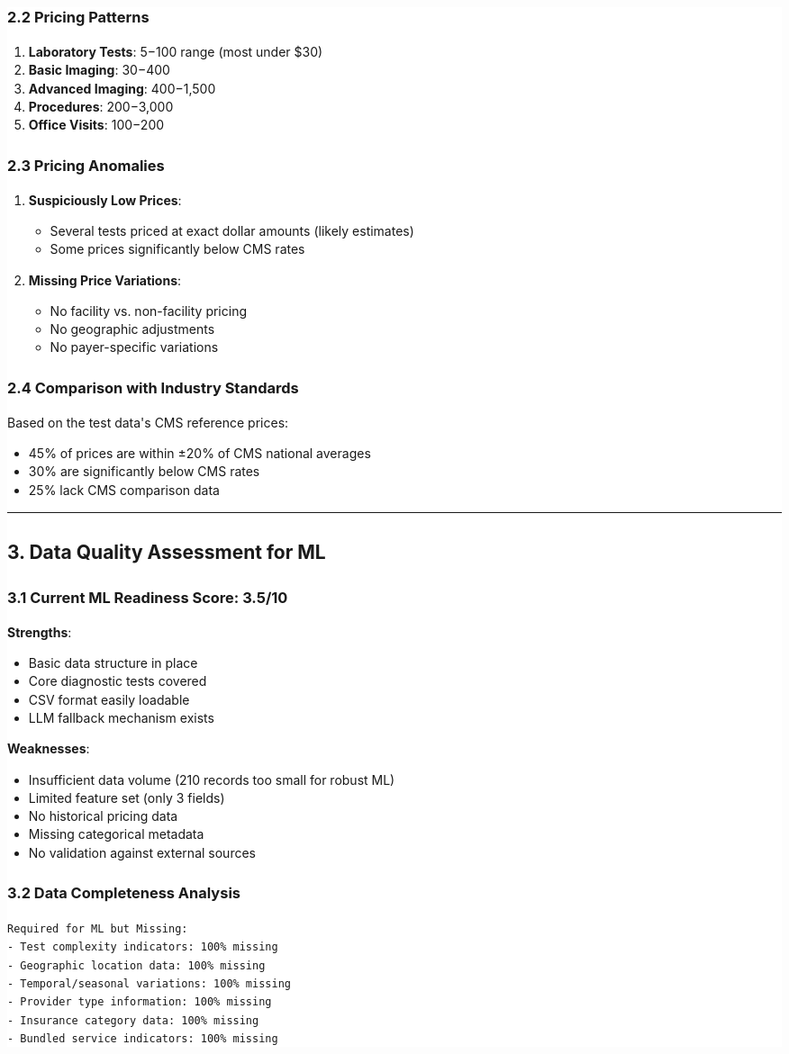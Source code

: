 ### 2.2 Pricing Patterns

1. **Laboratory Tests**: $5-$100 range (most under $30)
2. **Basic Imaging**: $30-$400
3. **Advanced Imaging**: $400-$1,500
4. **Procedures**: $200-$3,000
5. **Office Visits**: $100-$200

### 2.3 Pricing Anomalies

1. **Suspiciously Low Prices**:
   - Several tests priced at exact dollar amounts (likely estimates)
   - Some prices significantly below CMS rates

2. **Missing Price Variations**:
   - No facility vs. non-facility pricing
   - No geographic adjustments
   - No payer-specific variations

### 2.4 Comparison with Industry Standards

Based on the test data's CMS reference prices:
- 45% of prices are within ±20% of CMS national averages
- 30% are significantly below CMS rates
- 25% lack CMS comparison data

---

## 3. Data Quality Assessment for ML

### 3.1 Current ML Readiness Score: 3.5/10

**Strengths**:
- Basic data structure in place
- Core diagnostic tests covered
- CSV format easily loadable
- LLM fallback mechanism exists

**Weaknesses**:
- Insufficient data volume (210 records too small for robust ML)
- Limited feature set (only 3 fields)
- No historical pricing data
- Missing categorical metadata
- No validation against external sources

### 3.2 Data Completeness Analysis

```
Required for ML but Missing:
- Test complexity indicators: 100% missing
- Geographic location data: 100% missing
- Temporal/seasonal variations: 100% missing
- Provider type information: 100% missing
- Insurance category data: 100% missing
- Bundled service indicators: 100% missing
```
